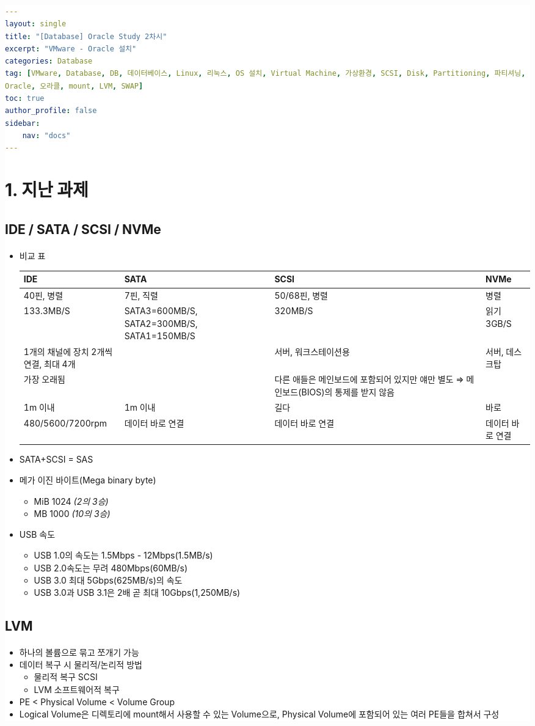 ```yaml
---
layout: single
title: "[Database] Oracle Study 2차시"
excerpt: "VMware - Oracle 설치"
categories: Database
tag: [VMware, Database, DB, 데이터베이스, Linux, 리눅스, OS 설치, Virtual Machine, 가상환경, SCSI, Disk, Partitioning, 파티셔닝, Oracle, 오라클, mount, LVM, SWAP]
toc: true
author_profile: false
sidebar:
    nav: "docs"
---
```


# 1. 지난 과제

##  IDE / SATA / SCSI / NVMe

- 비교 표
  
	| IDE | SATA | SCSI | NVMe |
	| --- | --- | --- | --- |
	| 40핀, 병렬 | 7핀, 직렬 | 50/68핀, 병렬 | 병렬 |
	| 133.3MB/S | SATA3=600MB/S,  SATA2=300MB/S,  SATA1=150MB/S | 320MB/S | 읽기 3GB/S |
	| 1개의 채널에 장치 2개씩 연결, 최대 4개 |  | 서버, 워크스테이션용 | 서버, 데스크탑 |
	| 가장 오래됨 |  | 다른 애들은 메인보드에 포함되어 있지만 얘만 별도 ⇒ 메인보드(BIOS)의 통제를 받지 않음 |  |
	| 1m 이내 | 1m 이내 | 길다 | 바로 |
	| 480/5600/7200rpm | 데이터 바로 연결 | 데이터 바로 연결 | 데이터 바로 연결 |
- SATA+SCSI = SAS
- 메가 이진 바이트(Mega binary byte)
    - MiB 1024 *(2의 3승)*
    - MB 1000 *(10의 3승)*
- USB 속도
    - USB 1.0의 속도는 1.5Mbps - 12Mbps(1.5MB/s)
    - USB 2.0속도는 무려 480Mbps(60MB/s)
    - USB 3.0 최대 5Gbps(625MB/s)의 속도
    - USB 3.0과 USB 3.1은 2배 곧 최대 10Gbps(1,250MB/s)

## LVM

- 하나의 볼륨으로 묶고 쪼개기 가능
- 데이터 복구 시 물리적/논리적 방법
    - 물리적 복구 SCSI
    - LVM 소프트웨어적 복구
- PE < Physical Volume < Volume Group
- Logical Volume은 디렉토리에 mount해서 사용할 수 있는 Volume으로, Physical Volume에 포함되어 있는 여러 PE들을 합쳐서 구성
    